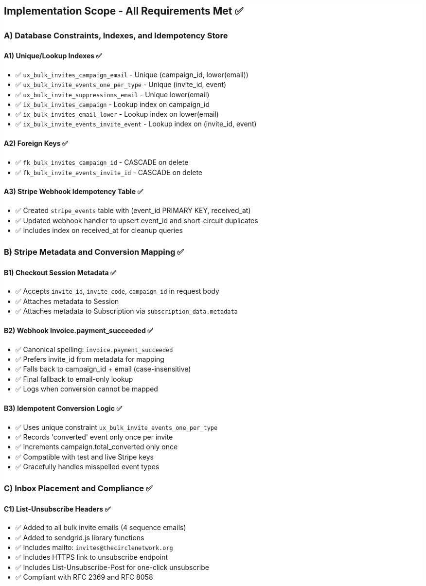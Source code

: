 ## Implementation Scope - All Requirements Met ✅

### A) Database Constraints, Indexes, and Idempotency Store

#### A1) Unique/Lookup Indexes ✅
- ✅ `ux_bulk_invites_campaign_email` - Unique (campaign_id, lower(email))
- ✅ `ux_bulk_invite_events_one_per_type` - Unique (invite_id, event)
- ✅ `ux_bulk_invite_suppressions_email` - Unique lower(email)
- ✅ `ix_bulk_invites_campaign` - Lookup index on campaign_id
- ✅ `ix_bulk_invites_email_lower` - Lookup index on lower(email)
- ✅ `ix_bulk_invite_events_invite_event` - Lookup index on (invite_id, event)

#### A2) Foreign Keys ✅
- ✅ `fk_bulk_invites_campaign_id` - CASCADE on delete
- ✅ `fk_bulk_invite_events_invite_id` - CASCADE on delete

#### A3) Stripe Webhook Idempotency Table ✅
- ✅ Created `stripe_events` table with (event_id PRIMARY KEY, received_at)
- ✅ Updated webhook handler to upsert event_id and short-circuit duplicates
- ✅ Includes index on received_at for cleanup queries

### B) Stripe Metadata and Conversion Mapping ✅

#### B1) Checkout Session Metadata ✅
- ✅ Accepts `invite_id`, `invite_code`, `campaign_id` in request body
- ✅ Attaches metadata to Session
- ✅ Attaches metadata to Subscription via `subscription_data.metadata`

#### B2) Webhook Invoice.payment_succeeded ✅
- ✅ Canonical spelling: `invoice.payment_succeeded`
- ✅ Prefers invite_id from metadata for mapping
- ✅ Falls back to campaign_id + email (case-insensitive)
- ✅ Final fallback to email-only lookup
- ✅ Logs when conversion cannot be mapped

#### B3) Idempotent Conversion Logic ✅
- ✅ Uses unique constraint `ux_bulk_invite_events_one_per_type`
- ✅ Records 'converted' event only once per invite
- ✅ Increments campaign.total_converted only once
- ✅ Compatible with test and live Stripe keys
- ✅ Gracefully handles misspelled event types

### C) Inbox Placement and Compliance ✅

#### C1) List-Unsubscribe Headers ✅
- ✅ Added to all bulk invite emails (4 sequence emails)
- ✅ Added to sendgrid.js library functions
- ✅ Includes mailto: `invites@thecirclenetwork.org`
- ✅ Includes HTTPS link to unsubscribe endpoint
- ✅ Includes List-Unsubscribe-Post for one-click unsubscribe
- ✅ Compliant with RFC 2369 and RFC 8058
